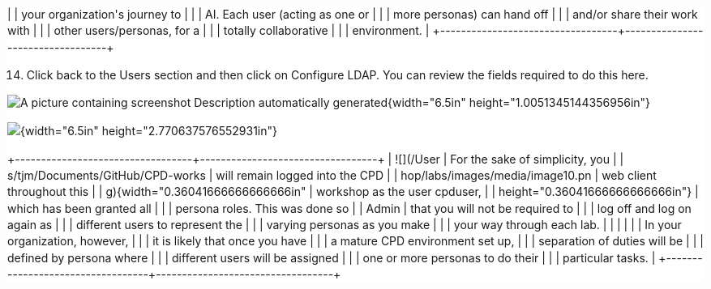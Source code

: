 |                                  | your organization's journey to   |
|                                  | AI. Each user (acting as one or  |
|                                  | more personas) can hand off      |
|                                  | and/or share their work with     |
|                                  | other users/personas, for a      |
|                                  | totally collaborative            |
|                                  | environment.                     |
+----------------------------------+----------------------------------+

14. Click back to the Users section and then click on Configure LDAP.
    You can review the fields required to do this here.

![A picture containing screenshot Description automatically
generated](/Users/tjm/Documents/GitHub/CPD-workshop/labs/images/media/image24.png){width="6.5in"
height="1.0051345144356956in"}

![](/Users/tjm/Documents/GitHub/CPD-workshop/labs/images/media/image25.png){width="6.5in"
height="2.770637576552931in"}

+----------------------------------+----------------------------------+
| ![](/User                        | For the sake of simplicity, you  |
| s/tjm/Documents/GitHub/CPD-works | will remain logged into the CPD  |
| hop/labs/images/media/image10.pn | web client throughout this       |
| g){width="0.36041666666666666in" | workshop as the user cpduser,    |
| height="0.36041666666666666in"}  | which has been granted all       |
|                                  | persona roles. This was done so  |
| Admin                            | that you will not be required to |
|                                  | log off and log on again as      |
|                                  | different users to represent the |
|                                  | varying personas as you make     |
|                                  | your way through each lab.       |
|                                  |                                  |
|                                  | In your organization, however,   |
|                                  | it is likely that once you have  |
|                                  | a mature CPD environment set up, |
|                                  | separation of duties will be     |
|                                  | defined by persona where         |
|                                  | different users will be assigned |
|                                  | one or more personas to do their |
|                                  | particular tasks.                |
+----------------------------------+----------------------------------+
